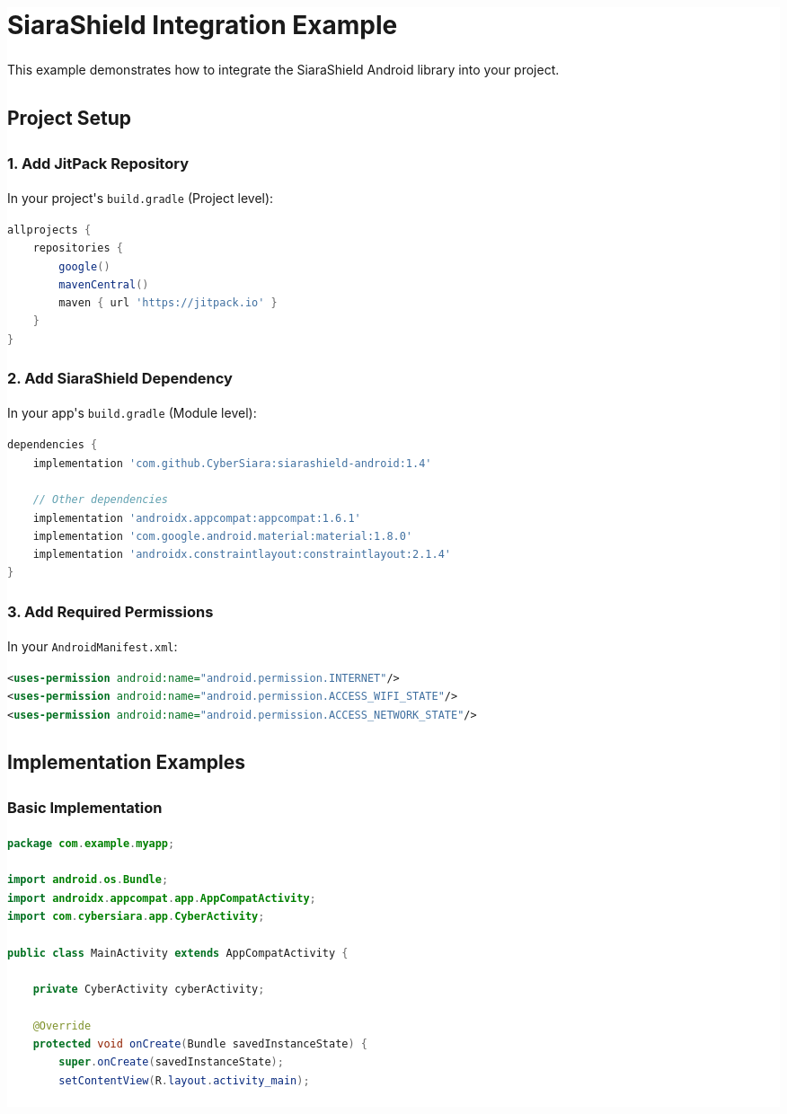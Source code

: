 # SiaraShield Integration Example

This example demonstrates how to integrate the SiaraShield Android library into your project.

## Project Setup

### 1. Add JitPack Repository

In your project's `build.gradle` (Project level):

```gradle
allprojects {
    repositories {
        google()
        mavenCentral()
        maven { url 'https://jitpack.io' }
    }
}
```

### 2. Add SiaraShield Dependency

In your app's `build.gradle` (Module level):

```gradle
dependencies {
    implementation 'com.github.CyberSiara:siarashield-android:1.4'
    
    // Other dependencies
    implementation 'androidx.appcompat:appcompat:1.6.1'
    implementation 'com.google.android.material:material:1.8.0'
    implementation 'androidx.constraintlayout:constraintlayout:2.1.4'
}
```

### 3. Add Required Permissions

In your `AndroidManifest.xml`:

```xml
<uses-permission android:name="android.permission.INTERNET"/>
<uses-permission android:name="android.permission.ACCESS_WIFI_STATE"/>
<uses-permission android:name="android.permission.ACCESS_NETWORK_STATE"/>
```

## Implementation Examples

### Basic Implementation

```java
package com.example.myapp;

import android.os.Bundle;
import androidx.appcompat.app.AppCompatActivity;
import com.cybersiara.app.CyberActivity;

public class MainActivity extends AppCompatActivity {
    
    private CyberActivity cyberActivity;
    
    @Override
    protected void onCreate(Bundle savedInstanceState) {
        super.onCreate(savedInstanceState);
        setContentView(R.layout.activity_main);
        
```